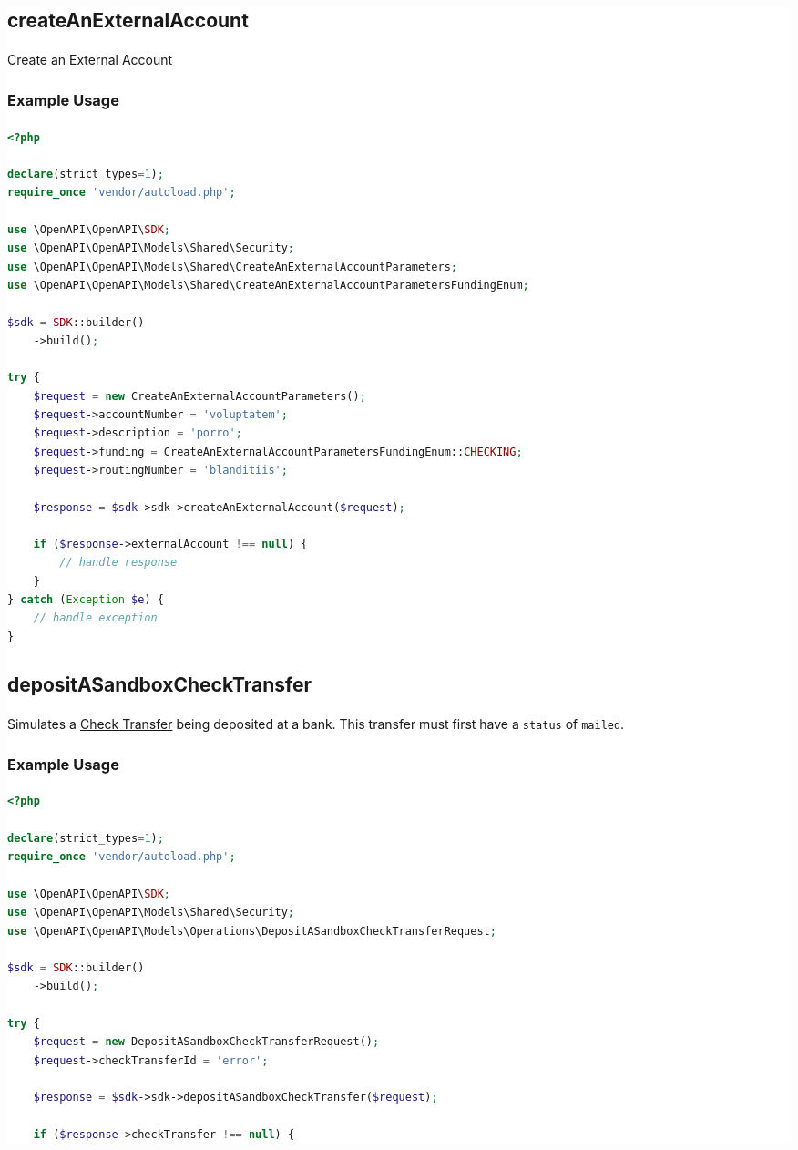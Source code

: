 ## createAnExternalAccount

Create an External Account

### Example Usage

```php
<?php

declare(strict_types=1);
require_once 'vendor/autoload.php';

use \OpenAPI\OpenAPI\SDK;
use \OpenAPI\OpenAPI\Models\Shared\Security;
use \OpenAPI\OpenAPI\Models\Shared\CreateAnExternalAccountParameters;
use \OpenAPI\OpenAPI\Models\Shared\CreateAnExternalAccountParametersFundingEnum;

$sdk = SDK::builder()
    ->build();

try {
    $request = new CreateAnExternalAccountParameters();
    $request->accountNumber = 'voluptatem';
    $request->description = 'porro';
    $request->funding = CreateAnExternalAccountParametersFundingEnum::CHECKING;
    $request->routingNumber = 'blanditiis';

    $response = $sdk->sdk->createAnExternalAccount($request);

    if ($response->externalAccount !== null) {
        // handle response
    }
} catch (Exception $e) {
    // handle exception
}
```

## depositASandboxCheckTransfer

Simulates a [Check Transfer](#check-transfers) being deposited at a bank. This transfer must first have a `status` of `mailed`.

### Example Usage

```php
<?php

declare(strict_types=1);
require_once 'vendor/autoload.php';

use \OpenAPI\OpenAPI\SDK;
use \OpenAPI\OpenAPI\Models\Shared\Security;
use \OpenAPI\OpenAPI\Models\Operations\DepositASandboxCheckTransferRequest;

$sdk = SDK::builder()
    ->build();

try {
    $request = new DepositASandboxCheckTransferRequest();
    $request->checkTransferId = 'error';

    $response = $sdk->sdk->depositASandboxCheckTransfer($request);

    if ($response->checkTransfer !== null) {
```